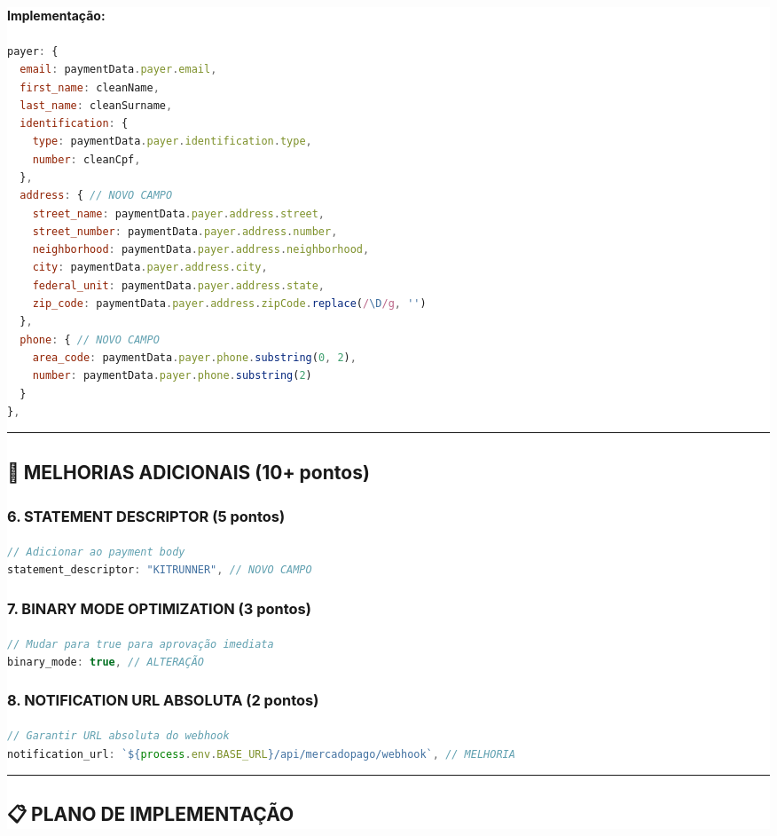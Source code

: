 #### Implementação:
```javascript
payer: {
  email: paymentData.payer.email,
  first_name: cleanName,
  last_name: cleanSurname,
  identification: {
    type: paymentData.payer.identification.type,
    number: cleanCpf,
  },
  address: { // NOVO CAMPO
    street_name: paymentData.payer.address.street,
    street_number: paymentData.payer.address.number,
    neighborhood: paymentData.payer.address.neighborhood,
    city: paymentData.payer.address.city,
    federal_unit: paymentData.payer.address.state,
    zip_code: paymentData.payer.address.zipCode.replace(/\D/g, '')
  },
  phone: { // NOVO CAMPO
    area_code: paymentData.payer.phone.substring(0, 2),
    number: paymentData.payer.phone.substring(2)
  }
},
```

---

## 🔧 MELHORIAS ADICIONAIS (10+ pontos)

### 6. **STATEMENT DESCRIPTOR** (5 pontos)
```javascript
// Adicionar ao payment body
statement_descriptor: "KITRUNNER", // NOVO CAMPO
```

### 7. **BINARY MODE OPTIMIZATION** (3 pontos)
```javascript
// Mudar para true para aprovação imediata
binary_mode: true, // ALTERAÇÃO
```

### 8. **NOTIFICATION URL ABSOLUTA** (2 pontos)
```javascript
// Garantir URL absoluta do webhook
notification_url: `${process.env.BASE_URL}/api/mercadopago/webhook`, // MELHORIA
```

---

## 📋 PLANO DE IMPLEMENTAÇÃO
